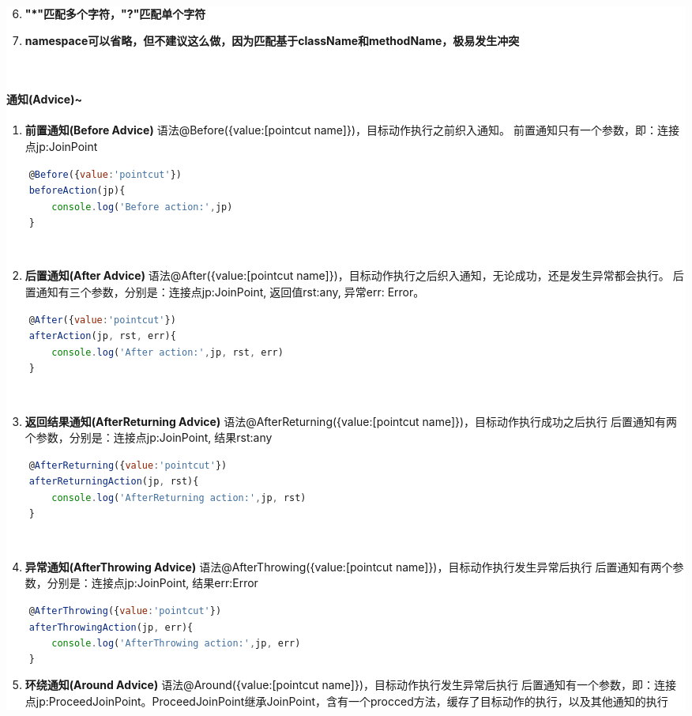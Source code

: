 6. **"*"匹配多个字符，"?"匹配单个字符**

7. **namespace可以省略，但不建议这么做，因为匹配基于className和methodName，极易发生冲突**


<br />

#### 通知(Advice)<a id="advice">~</a>

1. **前置通知(Before Advice)**
语法@Before({value:[pointcut name]})，目标动作执行之前织入通知。
前置通知只有一个参数，即：连接点jp:JoinPoint

```js
    @Before({value:'pointcut'})
    beforeAction(jp){
        console.log('Before action:',jp)
    }
```
<br />

2. **后置通知(After Advice)**
语法@After({value:[pointcut name]})，目标动作执行之后织入通知，无论成功，还是发生异常都会执行。
后置通知有三个参数，分别是：连接点jp:JoinPoint, 返回值rst:any, 异常err: Error。

```js
    @After({value:'pointcut'})
    afterAction(jp, rst, err){
        console.log('After action:',jp, rst, err)
    }
```
<br />

3. **返回结果通知(AfterReturning Advice)**
语法@AfterReturning({value:[pointcut name]})，目标动作执行成功之后执行
后置通知有两个参数，分别是：连接点jp:JoinPoint, 结果rst:any

```js
    @AfterReturning({value:'pointcut'})
    afterReturningAction(jp, rst){
        console.log('AfterReturning action:',jp, rst)
    }
```
<br />

4. **异常通知(AfterThrowing Advice)**
语法@AfterThrowing({value:[pointcut name]})，目标动作执行发生异常后执行
后置通知有两个参数，分别是：连接点jp:JoinPoint, 结果err:Error

```js
    @AfterThrowing({value:'pointcut'})
    afterThrowingAction(jp, err){
        console.log('AfterThrowing action:',jp, err)
    }
```

5. **环绕通知(Around Advice)**
语法@Around({value:[pointcut name]})，目标动作执行发生异常后执行
后置通知有一个参数，即：连接点jp:ProceedJoinPoint。ProceedJoinPoint继承JoinPoint，含有一个procced方法，缓存了目标动作的执行，以及其他通知的执行
